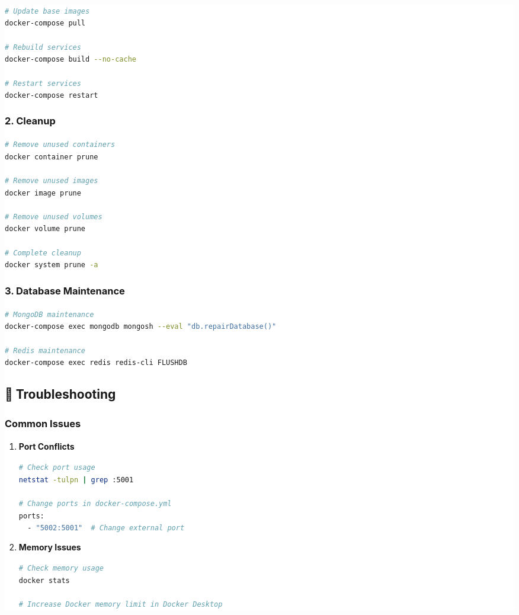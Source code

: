 ```bash
# Update base images
docker-compose pull

# Rebuild services
docker-compose build --no-cache

# Restart services
docker-compose restart
```

### 2. Cleanup

```bash
# Remove unused containers
docker container prune

# Remove unused images
docker image prune

# Remove unused volumes
docker volume prune

# Complete cleanup
docker system prune -a
```

### 3. Database Maintenance

```bash
# MongoDB maintenance
docker-compose exec mongodb mongosh --eval "db.repairDatabase()"

# Redis maintenance
docker-compose exec redis redis-cli FLUSHDB
```

## 🐛 Troubleshooting

### Common Issues

1. **Port Conflicts**
   ```bash
   # Check port usage
   netstat -tulpn | grep :5001
   
   # Change ports in docker-compose.yml
   ports:
     - "5002:5001"  # Change external port
   ```

2. **Memory Issues**
   ```bash
   # Check memory usage
   docker stats
   
   # Increase Docker memory limit in Docker Desktop
   ```
